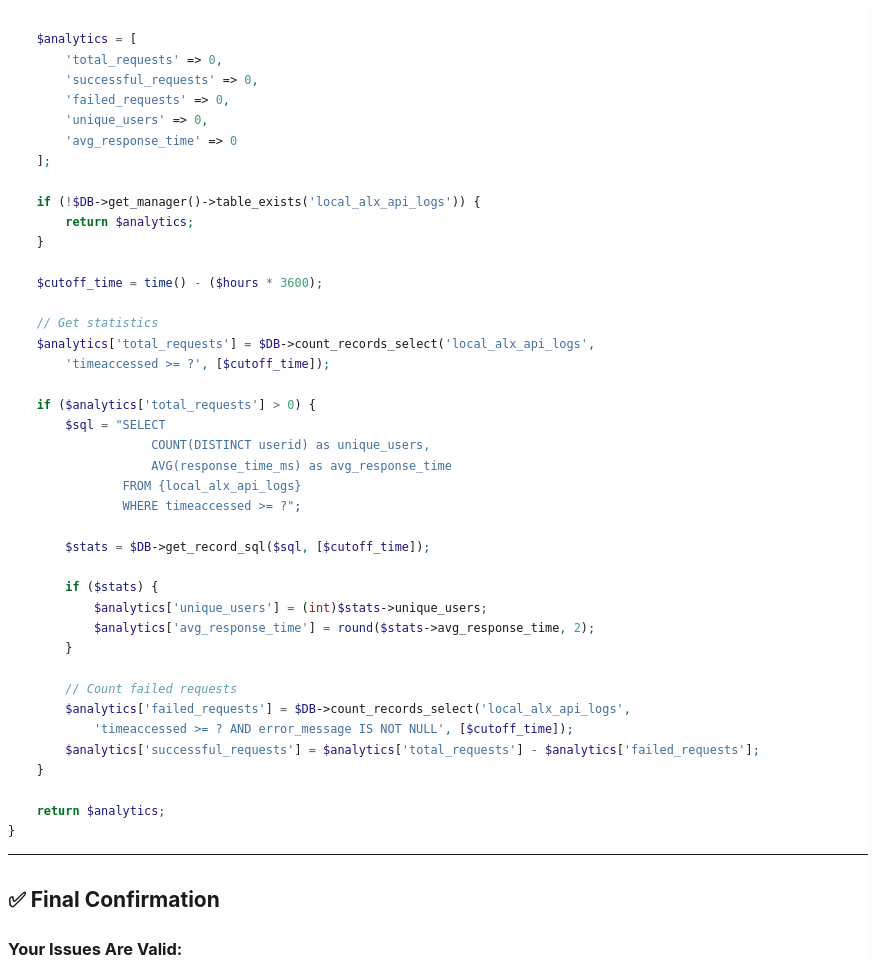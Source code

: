 ```php
    
    $analytics = [
        'total_requests' => 0,
        'successful_requests' => 0,
        'failed_requests' => 0,
        'unique_users' => 0,
        'avg_response_time' => 0
    ];
    
    if (!$DB->get_manager()->table_exists('local_alx_api_logs')) {
        return $analytics;
    }
    
    $cutoff_time = time() - ($hours * 3600);
    
    // Get statistics
    $analytics['total_requests'] = $DB->count_records_select('local_alx_api_logs', 
        'timeaccessed >= ?', [$cutoff_time]);
    
    if ($analytics['total_requests'] > 0) {
        $sql = "SELECT 
                    COUNT(DISTINCT userid) as unique_users,
                    AVG(response_time_ms) as avg_response_time
                FROM {local_alx_api_logs}
                WHERE timeaccessed >= ?";
        
        $stats = $DB->get_record_sql($sql, [$cutoff_time]);
        
        if ($stats) {
            $analytics['unique_users'] = (int)$stats->unique_users;
            $analytics['avg_response_time'] = round($stats->avg_response_time, 2);
        }
        
        // Count failed requests
        $analytics['failed_requests'] = $DB->count_records_select('local_alx_api_logs',
            'timeaccessed >= ? AND error_message IS NOT NULL', [$cutoff_time]);
        $analytics['successful_requests'] = $analytics['total_requests'] - $analytics['failed_requests'];
    }
    
    return $analytics;
}
```

---

## ✅ **Final Confirmation**

### **Your Issues Are Valid:**
